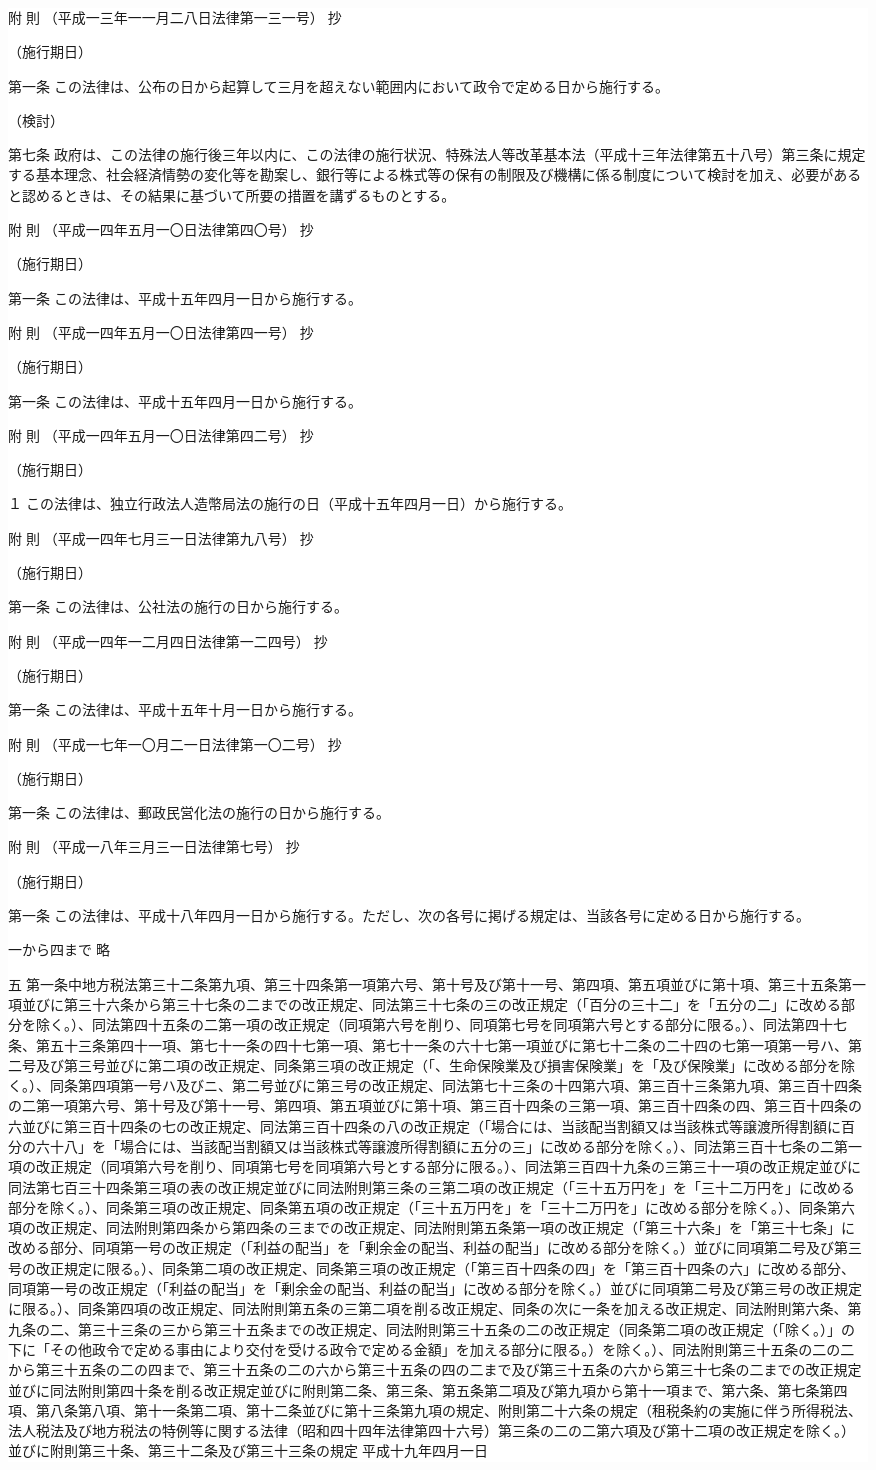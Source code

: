 附 則 （平成一三年一一月二八日法律第一三一号） 抄

（施行期日）

第一条 この法律は、公布の日から起算して三月を超えない範囲内において政令で定める日から施行する。

（検討）

第七条 政府は、この法律の施行後三年以内に、この法律の施行状況、特殊法人等改革基本法（平成十三年法律第五十八号）第三条に規定する基本理念、社会経済情勢の変化等を勘案し、銀行等による株式等の保有の制限及び機構に係る制度について検討を加え、必要があると認めるときは、その結果に基づいて所要の措置を講ずるものとする。

附 則 （平成一四年五月一〇日法律第四〇号） 抄

（施行期日）

第一条 この法律は、平成十五年四月一日から施行する。

附 則 （平成一四年五月一〇日法律第四一号） 抄

（施行期日）

第一条 この法律は、平成十五年四月一日から施行する。

附 則 （平成一四年五月一〇日法律第四二号） 抄

（施行期日）

１ この法律は、独立行政法人造幣局法の施行の日（平成十五年四月一日）から施行する。

附 則 （平成一四年七月三一日法律第九八号） 抄

（施行期日）

第一条 この法律は、公社法の施行の日から施行する。

附 則 （平成一四年一二月四日法律第一二四号） 抄

（施行期日）

第一条 この法律は、平成十五年十月一日から施行する。

附 則 （平成一七年一〇月二一日法律第一〇二号） 抄

（施行期日）

第一条 この法律は、郵政民営化法の施行の日から施行する。

附 則 （平成一八年三月三一日法律第七号） 抄

（施行期日）

第一条 この法律は、平成十八年四月一日から施行する。ただし、次の各号に掲げる規定は、当該各号に定める日から施行する。

一から四まで 略

五 第一条中地方税法第三十二条第九項、第三十四条第一項第六号、第十号及び第十一号、第四項、第五項並びに第十項、第三十五条第一項並びに第三十六条から第三十七条の二までの改正規定、同法第三十七条の三の改正規定（「百分の三十二」を「五分の二」に改める部分を除く。）、同法第四十五条の二第一項の改正規定（同項第六号を削り、同項第七号を同項第六号とする部分に限る。）、同法第四十七条、第五十三条第四十一項、第七十一条の四十七第一項、第七十一条の六十七第一項並びに第七十二条の二十四の七第一項第一号ハ、第二号及び第三号並びに第二項の改正規定、同条第三項の改正規定（「、生命保険業及び損害保険業」を「及び保険業」に改める部分を除く。）、同条第四項第一号ハ及びニ、第二号並びに第三号の改正規定、同法第七十三条の十四第六項、第三百十三条第九項、第三百十四条の二第一項第六号、第十号及び第十一号、第四項、第五項並びに第十項、第三百十四条の三第一項、第三百十四条の四、第三百十四条の六並びに第三百十四条の七の改正規定、同法第三百十四条の八の改正規定（「場合には、当該配当割額又は当該株式等譲渡所得割額に百分の六十八」を「場合には、当該配当割額又は当該株式等譲渡所得割額に五分の三」に改める部分を除く。）、同法第三百十七条の二第一項の改正規定（同項第六号を削り、同項第七号を同項第六号とする部分に限る。）、同法第三百四十九条の三第三十一項の改正規定並びに同法第七百三十四条第三項の表の改正規定並びに同法附則第三条の三第二項の改正規定（「三十五万円を」を「三十二万円を」に改める部分を除く。）、同条第三項の改正規定、同条第五項の改正規定（「三十五万円を」を「三十二万円を」に改める部分を除く。）、同条第六項の改正規定、同法附則第四条から第四条の三までの改正規定、同法附則第五条第一項の改正規定（「第三十六条」を「第三十七条」に改める部分、同項第一号の改正規定（「利益の配当」を「剰余金の配当、利益の配当」に改める部分を除く。）並びに同項第二号及び第三号の改正規定に限る。）、同条第二項の改正規定、同条第三項の改正規定（「第三百十四条の四」を「第三百十四条の六」に改める部分、同項第一号の改正規定（「利益の配当」を「剰余金の配当、利益の配当」に改める部分を除く。）並びに同項第二号及び第三号の改正規定に限る。）、同条第四項の改正規定、同法附則第五条の三第二項を削る改正規定、同条の次に一条を加える改正規定、同法附則第六条、第九条の二、第三十三条の三から第三十五条までの改正規定、同法附則第三十五条の二の改正規定（同条第二項の改正規定（「除く。）」の下に「その他政令で定める事由により交付を受ける政令で定める金額」を加える部分に限る。）を除く。）、同法附則第三十五条の二の二から第三十五条の二の四まで、第三十五条の二の六から第三十五条の四の二まで及び第三十五条の六から第三十七条の二までの改正規定並びに同法附則第四十条を削る改正規定並びに附則第二条、第三条、第五条第二項及び第九項から第十一項まで、第六条、第七条第四項、第八条第八項、第十一条第二項、第十二条並びに第十三条第九項の規定、附則第二十六条の規定（租税条約の実施に伴う所得税法、法人税法及び地方税法の特例等に関する法律（昭和四十四年法律第四十六号）第三条の二の二第六項及び第十二項の改正規定を除く。）並びに附則第三十条、第三十二条及び第三十三条の規定 平成十九年四月一日
